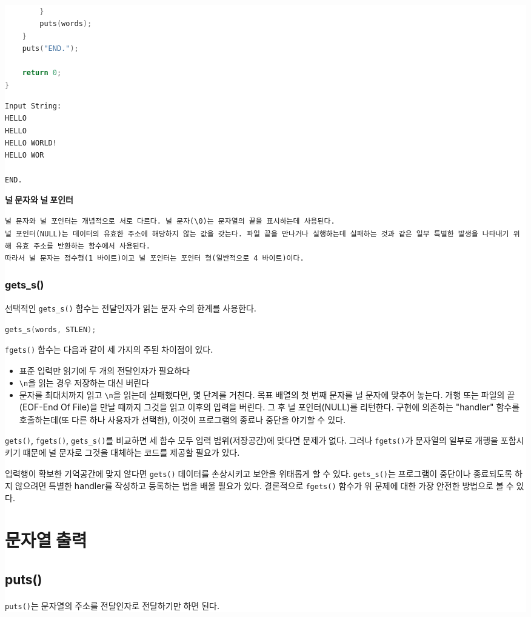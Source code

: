 ```c
        }
        puts(words);
    }
    puts("END.");

    return 0;
}
```

```
Input String:
HELLO
HELLO
HELLO WORLD!
HELLO WOR

END.
```

**널 문자와 널 포인터**

    널 문자와 널 포인터는 개념적으로 서로 다르다. 널 문자(\0)는 문자열의 끝을 표시하는데 사용된다. 
    널 포인터(NULL)는 데이터의 유효한 주소에 해당하지 않는 값을 갖는다. 파일 끝을 만나거나 실행하는데 실패하는 것과 같은 일부 특별한 발생을 나타내기 위해 유효 주소를 반환하는 함수에서 사용된다.
    따라서 널 문자는 정수형(1 바이트)이고 널 포인터는 포인터 형(일반적으로 4 바이트)이다. 

### gets_s()

선택적인 `gets_s()` 함수는 전달인자가 읽는 문자 수의 한계를 사용한다. 

```c
gets_s(words, STLEN);
```

`fgets()` 함수는 다음과 같이 세 가지의 주된 차이점이 있다.

- 표준 입력만 읽기에 두 개의 전달인자가 필요하다
- `\n`을 읽는 경우 저장하는 대신 버린다
- 문자를 최대치까지 읽고 `\n`을 읽는데 실패했다면, 몇 단계를 거친다. 목표 배열의 첫 번째 문자를 널 문자에 맞추어 놓는다. 개행 또는 파일의 끝(EOF-End Of File)을 만날 때까지 그것을 읽고 이후의 입력을 버린다. 그 후 널 포인터(NULL)를 리턴한다. 구현에 의존하는 "handler" 함수를 호출하는데(또 다른 하나 사용자가 선택한), 이것이 프로그램의 종료나 중단을 야기할 수 있다.

`gets()`, `fgets()`, `gets_s()`를 비교하면 세 함수 모두 입력 범위(저장공간)에 맞다면 문제가 없다. 그러나 `fgets()`가 문자열의 일부로 개행을 포함시키기 떄문에 널 문자로 그것을 대체하는 코드를 제공할 필요가 있다.

입력행이 확보한 기억공간에 맞지 않다면 `gets()` 데이터를 손상시키고 보안을 위태롭게 할 수 있다. `gets_s()`는 프로그램이 중단이나 종료되도록 하지 않으려면 특별한 handler를 작성하고 등록하는 법을 배울 필요가 있다. 결론적으로 `fgets()` 함수가 위 문제에 대한 가장 안전한 방법으로 볼 수 있다.

# 문자열 출력

## puts()

`puts()`는 문자열의 주소를 전달인자로 전달하기만 하면 된다. 
